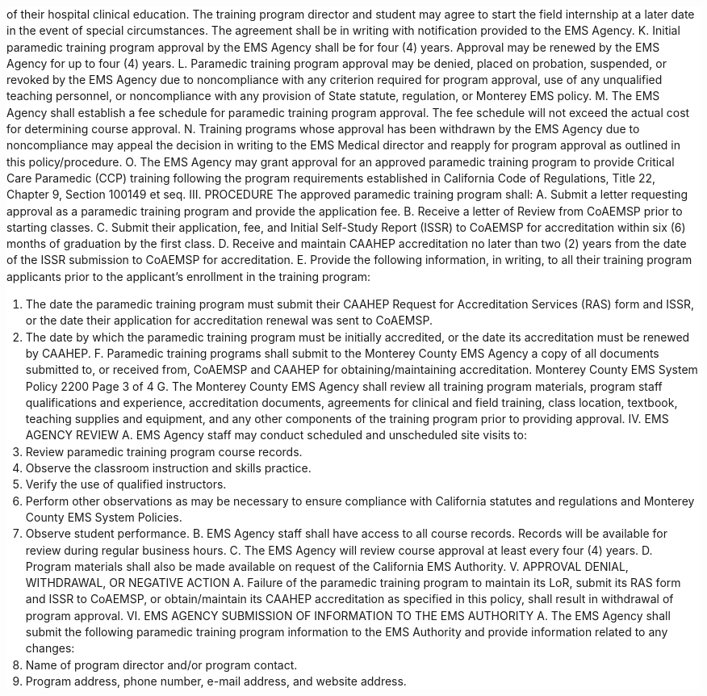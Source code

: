 of their hospital clinical education. The training program director and student may agree
to start the field internship at a later date in the event of special circumstances. The
agreement shall be in writing with notification provided to the EMS Agency.
K. Initial paramedic training program approval by the EMS Agency shall be for four (4)
years. Approval may be renewed by the EMS Agency for up to four (4) years.
L. Paramedic training program approval may be denied, placed on probation, suspended, or
revoked by the EMS Agency due to noncompliance with any criterion required for
program approval, use of any unqualified teaching personnel, or noncompliance with any
provision of State statute, regulation, or Monterey EMS policy.
M. The EMS Agency shall establish a fee schedule for paramedic training program approval.
The fee schedule will not exceed the actual cost for determining course approval.
N. Training programs whose approval has been withdrawn by the EMS Agency due to
noncompliance may appeal the decision in writing to the EMS Medical director and
reapply for program approval as outlined in this policy/procedure.
O. The EMS Agency may grant approval for an approved paramedic training program to
provide Critical Care Paramedic (CCP) training following the program requirements
established in California Code of Regulations, Title 22, Chapter 9, Section 100149 et seq.
III. PROCEDURE
The approved paramedic training program shall:
A. Submit a letter requesting approval as a paramedic training program and provide the
application fee.
B. Receive a letter of Review from CoAEMSP prior to starting classes.
C. Submit their application, fee, and Initial Self-Study Report (ISSR) to CoAEMSP for
accreditation within six (6) months of graduation by the first class.
D. Receive and maintain CAAHEP accreditation no later than two (2) years from the date of
the ISSR submission to CoAEMSP for accreditation.
E. Provide the following information, in writing, to all their training program applicants
prior to the applicant’s enrollment in the training program:
1. The date the paramedic training program must submit their CAAHEP Request for
Accreditation Services (RAS) form and ISSR, or the date their application for
accreditation renewal was sent to CoAEMSP.
2. The date by which the paramedic training program must be initially accredited, or
the date its accreditation must be renewed by CAAHEP.
F. Paramedic training programs shall submit to the Monterey County EMS Agency a copy
of all documents submitted to, or received from, CoAEMSP and CAAHEP for
obtaining/maintaining accreditation.
Monterey County EMS System Policy 2200
Page 3 of 4
G. The Monterey County EMS Agency shall review all training program materials, program
staff qualifications and experience, accreditation documents, agreements for clinical and
field training, class location, textbook, teaching supplies and equipment, and any other
components of the training program prior to providing approval.
IV. EMS AGENCY REVIEW
A. EMS Agency staff may conduct scheduled and unscheduled site visits to:
1. Review paramedic training program course records.
2. Observe the classroom instruction and skills practice.
3. Verify the use of qualified instructors.
4. Perform other observations as may be necessary to ensure compliance with
California statutes and regulations and Monterey County EMS System Policies.
5. Observe student performance.
B. EMS Agency staff shall have access to all course records. Records will be available for
review during regular business hours.
C. The EMS Agency will review course approval at least every four (4) years.
D. Program materials shall also be made available on request of the California EMS
Authority.
V. APPROVAL DENIAL, WITHDRAWAL, OR NEGATIVE ACTION
A. Failure of the paramedic training program to maintain its LoR, submit its RAS form and
ISSR to CoAEMSP, or obtain/maintain its CAAHEP accreditation as specified in this
policy, shall result in withdrawal of program approval.
VI. EMS AGENCY SUBMISSION OF INFORMATION TO THE EMS AUTHORITY
A. The EMS Agency shall submit the following paramedic training program information to
the EMS Authority and provide information related to any changes:
1. Name of program director and/or program contact.
2. Program address, phone number, e-mail address, and website address.